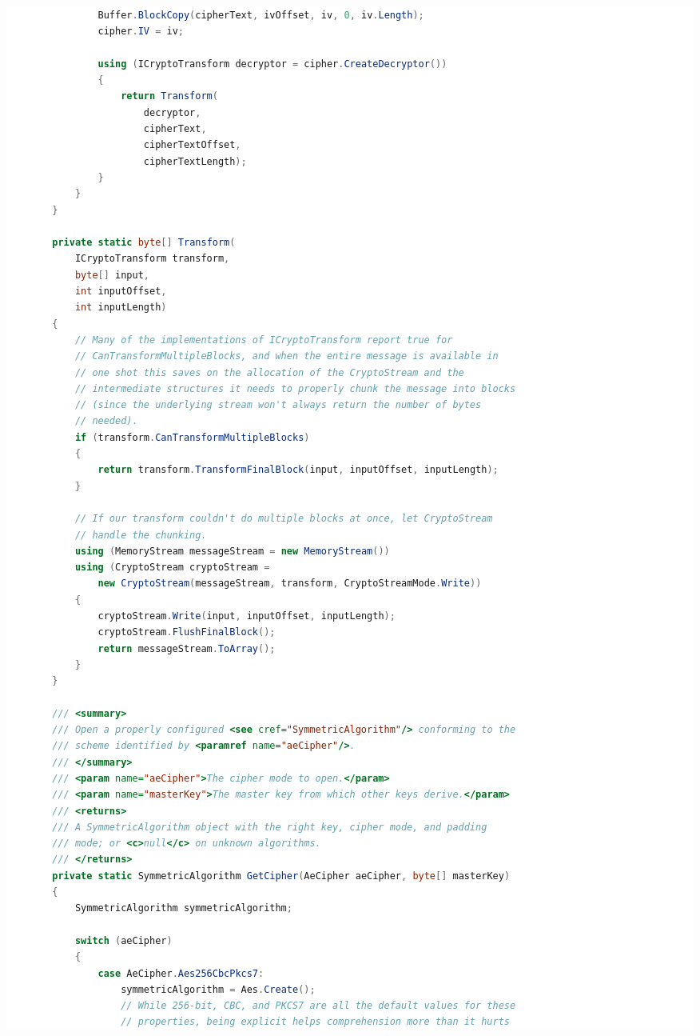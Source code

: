```csharp
                Buffer.BlockCopy(cipherText, ivOffset, iv, 0, iv.Length);
                cipher.IV = iv;

                using (ICryptoTransform decryptor = cipher.CreateDecryptor())
                {
                    return Transform(
                        decryptor,
                        cipherText,
                        cipherTextOffset,
                        cipherTextLength);
                }
            }
        }

        private static byte[] Transform(
            ICryptoTransform transform,
            byte[] input,
            int inputOffset,
            int inputLength)
        {
            // Many of the implementations of ICryptoTransform report true for
            // CanTransformMultipleBlocks, and when the entire message is available in
            // one shot this saves on the allocation of the CryptoStream and the
            // intermediate structures it needs to properly chunk the message into blocks
            // (since the underlying stream won't always return the number of bytes
            // needed).
            if (transform.CanTransformMultipleBlocks)
            {
                return transform.TransformFinalBlock(input, inputOffset, inputLength);
            }

            // If our transform couldn't do multiple blocks at once, let CryptoStream
            // handle the chunking.
            using (MemoryStream messageStream = new MemoryStream())
            using (CryptoStream cryptoStream =
                new CryptoStream(messageStream, transform, CryptoStreamMode.Write))
            {
                cryptoStream.Write(input, inputOffset, inputLength);
                cryptoStream.FlushFinalBlock();
                return messageStream.ToArray();
            }
        }

        /// <summary>
        /// Open a properly configured <see cref="SymmetricAlgorithm"/> conforming to the
        /// scheme identified by <paramref name="aeCipher"/>.
        /// </summary>
        /// <param name="aeCipher">The cipher mode to open.</param>
        /// <param name="masterKey">The master key from which other keys derive.</param>
        /// <returns>
        /// A SymmetricAlgorithm object with the right key, cipher mode, and padding
        /// mode; or <c>null</c> on unknown algorithms.
        /// </returns>
        private static SymmetricAlgorithm GetCipher(AeCipher aeCipher, byte[] masterKey)
        {
            SymmetricAlgorithm symmetricAlgorithm;

            switch (aeCipher)
            {
                case AeCipher.Aes256CbcPkcs7:
                    symmetricAlgorithm = Aes.Create();
                    // While 256-bit, CBC, and PKCS7 are all the default values for these
                    // properties, being explicit helps comprehension more than it hurts
```